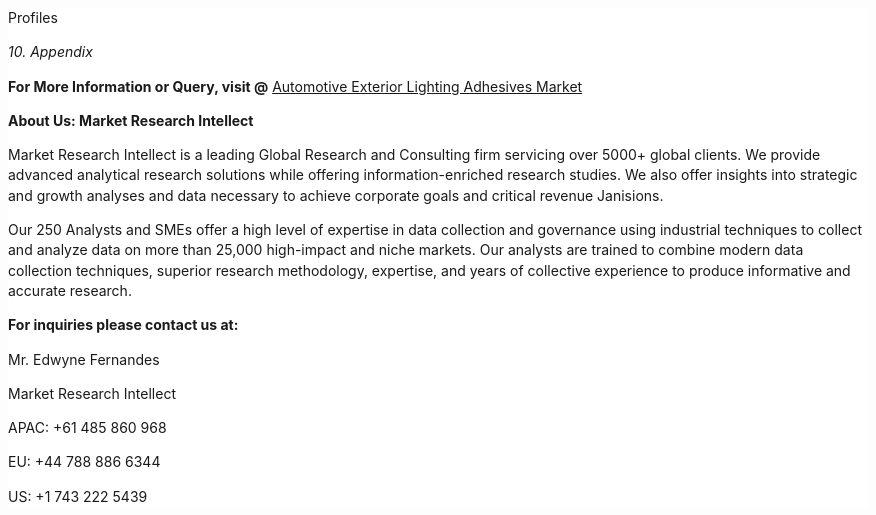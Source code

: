 Profiles</span></em></p><p><em><span class="font-[700]">10. Appendix</span></em></p><p><span class="font-[700]"><strong>For More Information or Query, visit&nbsp;@</strong>&nbsp;</span><span class="font-[700]"><a href="https://www.marketresearchintellect.com/product/automotive-exterior-lighting-adhesives-market/?utm_source=Linkedin&utm_medium=861" target="_blank" data-tracking-control-name="article-ssr-frontend-pulse_little-text-block" data-tracking-will-navigate="" data-test-link="">Automotive Exterior Lighting Adhesives Market</a></span></p><p><strong><span class="font-[700]">About Us: Market Research Intellect</span></strong></p><p><span class="">Market Research Intellect is a leading Global Research and Consulting firm servicing over 5000+ global clients. We provide advanced analytical research solutions while offering information-enriched research studies.&nbsp;</span>We also offer insights into strategic and growth analyses and data necessary to achieve corporate goals and critical revenue Janisions.</p><p><span class="">Our 250 Analysts and SMEs offer a high level of expertise in data collection and governance using industrial techniques to collect and analyze data on more than 25,000 high-impact and niche markets. Our analysts are trained to combine modern data collection techniques, superior research methodology, expertise, and years of collective experience to produce informative and accurate research.</span></p><p><strong>For inquiries please contact us at:</strong></p><p>Mr. Edwyne Fernandes</p><p>Market Research Intellect</p><p>APAC: +61 485 860 968</p><p>EU: +44 788 886 6344</p><p>US: +1 743 222 5439</p>
